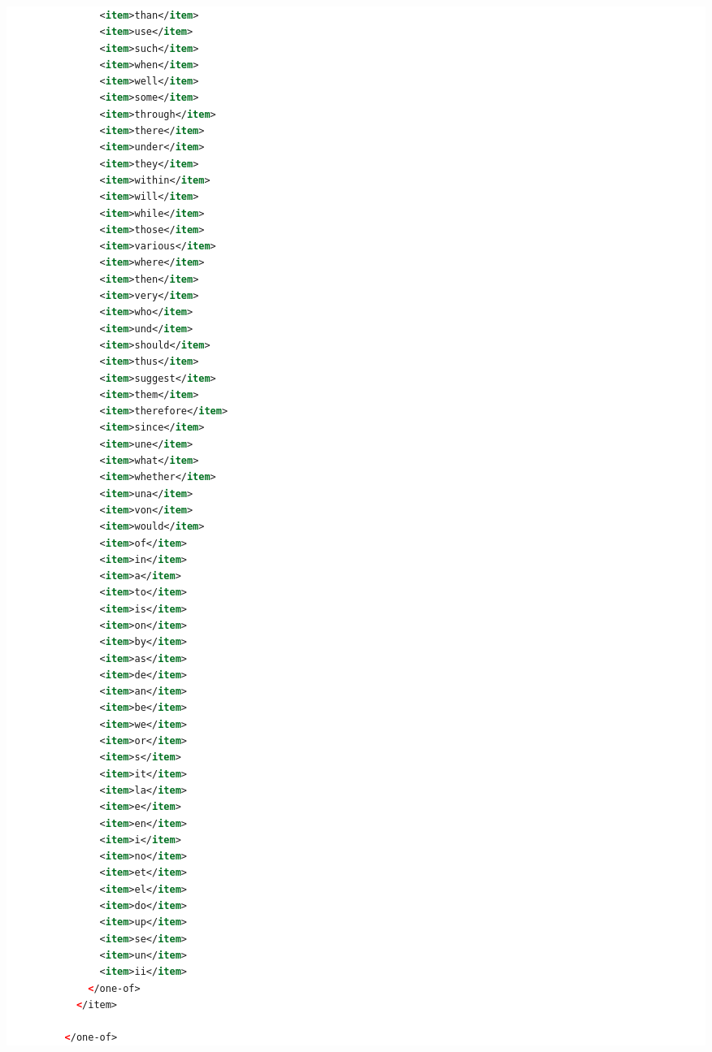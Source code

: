 ``` XML
                <item>than</item>
                <item>use</item>
                <item>such</item>
                <item>when</item>
                <item>well</item>
                <item>some</item>
                <item>through</item>
                <item>there</item>
                <item>under</item>
                <item>they</item>
                <item>within</item>
                <item>will</item>
                <item>while</item>
                <item>those</item>
                <item>various</item>
                <item>where</item>
                <item>then</item>
                <item>very</item>
                <item>who</item>
                <item>und</item>
                <item>should</item>
                <item>thus</item>
                <item>suggest</item>
                <item>them</item>
                <item>therefore</item>
                <item>since</item>
                <item>une</item>
                <item>what</item>
                <item>whether</item>
                <item>una</item>
                <item>von</item>
                <item>would</item>
                <item>of</item>
                <item>in</item>
                <item>a</item>
                <item>to</item>
                <item>is</item>
                <item>on</item>
                <item>by</item>
                <item>as</item>
                <item>de</item>
                <item>an</item>
                <item>be</item>
                <item>we</item>
                <item>or</item>
                <item>s</item>
                <item>it</item>
                <item>la</item>
                <item>e</item>
                <item>en</item>
                <item>i</item>
                <item>no</item>
                <item>et</item>
                <item>el</item>
                <item>do</item>
                <item>up</item>
                <item>se</item>
                <item>un</item>
                <item>ii</item>
              </one-of>
            </item>

          </one-of>
```